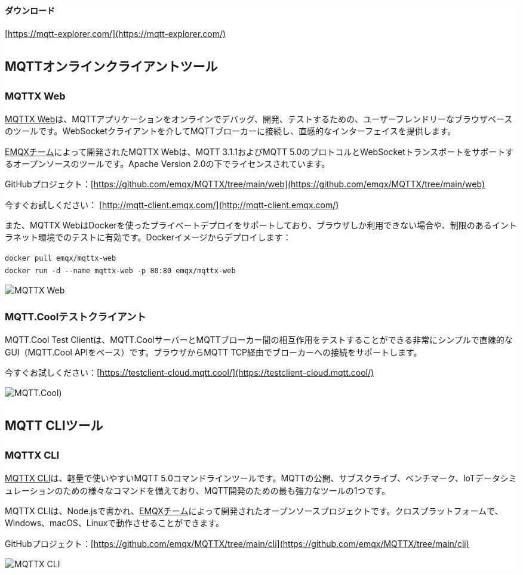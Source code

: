 #### ダウンロード

[https://mqtt-explorer.com/](https://mqtt-explorer.com/)

## MQTTオンラインクライアントツール

### MQTTX Web

[MQTTX Web](https://mqttx.app/web)は、MQTTアプリケーションをオンラインでデバッグ、開発、テストするための、ユーザーフレンドリーなブラウザベースのツールです。WebSocketクライアントを介してMQTTブローカーに接続し、直感的なインターフェイスを提供します。

[EMQXチーム](https://github.com/emqx)によって開発されたMQTTX Webは、MQTT 3.1.1およびMQTT 5.0のプロトコルとWebSocketトランスポートをサポートするオープンソースのツールです。Apache Version 2.0の下でライセンスされています。

GitHubプロジェクト：[https://github.com/emqx/MQTTX/tree/main/web](https://github.com/emqx/MQTTX/tree/main/web)

今すぐお試しください： [http://mqtt-client.emqx.com/](http://mqtt-client.emqx.com/) 

また、MQTTX WebはDockerを使ったプライベートデプロイをサポートしており、ブラウザしか利用できない場合や、制限のあるイントラネット環境でのテストに有効です。Dockerイメージからデプロイします：

```
docker pull emqx/mqttx-web
docker run -d --name mqttx-web -p 80:80 emqx/mqttx-web
```

![MQTTX Web](https://mqttx-static.emqx.net/img/banner.268d1fa.png)

### MQTT.Coolテストクライアント

MQTT.Cool Test Clientは、MQTT.CoolサーバーとMQTTブローカー間の相互作用をテストすることができる非常にシンプルで直線的なGUI（MQTT.Cool APIをベース）です。ブラウザからMQTT TCP経由でブローカーへの接続をサポートします。

今すぐお試しください：[https://testclient-cloud.mqtt.cool/](https://testclient-cloud.mqtt.cool/)

![MQTT.Cool](https://assets.emqx.com/images/263f0c34a8b93d477acff194ef17d46e.png))

 

## MQTT CLIツール

### MQTTX CLI

[MQTTX CLI](https://mqttx.app/cli)は、軽量で使いやすいMQTT 5.0コマンドラインツールです。MQTTの公開、サブスクライブ、ベンチマーク、IoTデータシミュレーションのための様々なコマンドを備えており、MQTT開発のための最も強力なツールの1つです。

MQTTX CLIは、Node.jsで書かれ、[EMQXチーム](https://github.com/emqx)によって開発されたオープンソースプロジェクトです。クロスプラットフォームで、Windows、macOS、Linuxで動作させることができます。

GitHubプロジェクト：[https://github.com/emqx/MQTTX/tree/main/cli](https://github.com/emqx/MQTTX/tree/main/cli)

![MQTTX CLI](https://assets.emqx.com/images/21640fc7fa544b56ae41815f390ccee7.png)
